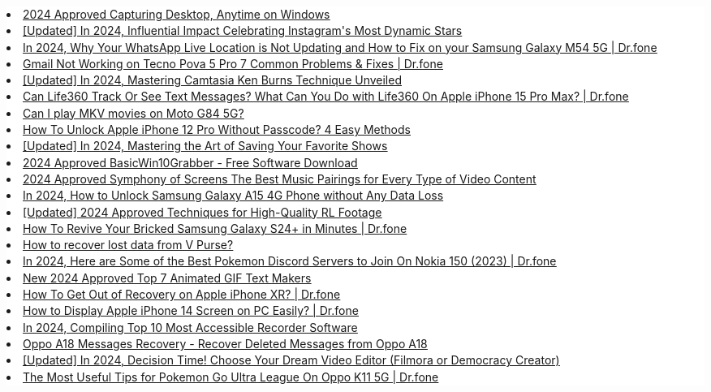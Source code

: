 <li><a href="https://screen-recording.techidaily.com/2024-approved-capturing-desktop-anytime-on-windows/"><u>2024 Approved  Capturing Desktop, Anytime on Windows</u></a></li>
<li><a href="https://instagram-video-files.techidaily.com/updated-in-2024-influential-impact-celebrating-instagrams-most-dynamic-stars/"><u>[Updated] In 2024, Influential Impact  Celebrating Instagram's Most Dynamic Stars</u></a></li>
<li><a href="https://location-social.techidaily.com/in-2024-why-your-whatsapp-live-location-is-not-updating-and-how-to-fix-on-your-samsung-galaxy-m54-5g-drfone-by-drfone-virtual-android/"><u>In 2024, Why Your WhatsApp Live Location is Not Updating and How to Fix on your Samsung Galaxy M54 5G | Dr.fone</u></a></li>
<li><a href="https://howto.techidaily.com/gmail-not-working-on-tecno-pova-5-pro-7-common-problems-and-fixes-drfone-by-drfone-fix-android-problems-fix-android-problems/"><u>Gmail Not Working on Tecno Pova 5 Pro 7 Common Problems & Fixes | Dr.fone</u></a></li>
<li><a href="https://video-capture.techidaily.com/updated-in-2024-mastering-camtasia-ken-burns-technique-unveiled/"><u>[Updated] In 2024, Mastering Camtasia  Ken Burns Technique Unveiled</u></a></li>
<li><a href="https://fake-location.techidaily.com/can-life360-track-or-see-text-messages-what-can-you-do-with-life360-on-apple-iphone-15-pro-max-drfone-by-drfone-virtual-ios/"><u>Can Life360 Track Or See Text Messages? What Can You Do with Life360 On Apple iPhone 15 Pro Max? | Dr.fone</u></a></li>
<li><a href="https://phone-solutions.techidaily.com/can-i-play-mkv-movies-on-moto-g84-5g-by-aiseesoft-video-converter-play-mkv-on-android/"><u>Can I play MKV movies on Moto G84 5G?</u></a></li>
<li><a href="https://ios-unlock.techidaily.com/how-to-unlock-apple-iphone-12-pro-without-passcode-4-easy-methods-by-drfone-ios/"><u>How To Unlock Apple iPhone 12 Pro Without Passcode? 4 Easy Methods</u></a></li>
<li><a href="https://screen-video-capture.techidaily.com/updated-in-2024-mastering-the-art-of-saving-your-favorite-shows/"><u>[Updated] In 2024, Mastering the Art of Saving Your Favorite Shows</u></a></li>
<li><a href="https://video-screen-grab.techidaily.com/2024-approved-basicwin10grabber-free-software-download/"><u>2024 Approved  BasicWin10Grabber - Free Software Download</u></a></li>
<li><a href="https://voice-adjusting.techidaily.com/2024-approved-symphony-of-screens-the-best-music-pairings-for-every-type-of-video-content/"><u>2024 Approved Symphony of Screens The Best Music Pairings for Every Type of Video Content</u></a></li>
<li><a href="https://android-unlock.techidaily.com/in-2024-how-to-unlock-samsung-galaxy-a15-4g-phone-without-any-data-loss-by-drfone-android/"><u>In 2024, How to Unlock Samsung Galaxy A15 4G Phone without Any Data Loss</u></a></li>
<li><a href="https://video-screen-grab.techidaily.com/updated-2024-approved-techniques-for-high-quality-rl-footage/"><u>[Updated] 2024 Approved  Techniques for High-Quality RL Footage</u></a></li>
<li><a href="https://fix-guide.techidaily.com/how-to-revive-your-bricked-samsung-galaxy-s24plus-in-minutes-drfone-by-drfone-fix-android-problems-fix-android-problems/"><u>How To Revive Your Bricked Samsung Galaxy S24+ in Minutes | Dr.fone</u></a></li>
<li><a href="https://blog-min.techidaily.com/how-to-recover-lost-data-from-v-purse-by-fonelab-android-recover-data/"><u>How to recover lost data from V Purse?</u></a></li>
<li><a href="https://android-pokemon-go.techidaily.com/in-2024-here-are-some-of-the-best-pokemon-discord-servers-to-join-on-nokia-150-2023-drfone-by-drfone-virtual-android/"><u>In 2024, Here are Some of the Best Pokemon Discord Servers to Join On Nokia 150 (2023) | Dr.fone</u></a></li>
<li><a href="https://animation-videos.techidaily.com/new-2024-approved-top-7-animated-gif-text-makers/"><u>New 2024 Approved Top 7 Animated GIF Text Makers</u></a></li>
<li><a href="https://techidaily.com/how-to-get-out-of-recovery-on-apple-iphone-xr-drfone-by-drfone-ios-system-repair-ios-system-repair/"><u>How To Get Out of Recovery on Apple iPhone XR? | Dr.fone</u></a></li>
<li><a href="https://screen-mirror.techidaily.com/how-to-display-apple-iphone-14-screen-on-pc-easily-drfone-by-drfone-ios/"><u>How to Display Apple iPhone 14 Screen on PC Easily? | Dr.fone</u></a></li>
<li><a href="https://screen-sharing-recording.techidaily.com/in-2024-compiling-top-10-most-accessible-recorder-software/"><u>In 2024, Compiling Top 10 Most Accessible Recorder Software</u></a></li>
<li><a href="https://review-topics.techidaily.com/oppo-a18-messages-recovery-recover-deleted-messages-from-oppo-a18-by-fonelab-android-recover-messages/"><u>Oppo A18 Messages Recovery - Recover Deleted Messages from Oppo A18</u></a></li>
<li><a href="https://screen-capture.techidaily.com/updated-in-2024-decision-time-choose-your-dream-video-editor-filmora-or-democracy-creator/"><u>[Updated] In 2024, Decision Time! Choose Your Dream Video Editor (Filmora or Democracy Creator)</u></a></li>
<li><a href="https://android-pokemon-go.techidaily.com/the-most-useful-tips-for-pokemon-go-ultra-league-on-oppo-k11-5g-drfone-by-drfone-virtual-android/"><u>The Most Useful Tips for Pokemon Go Ultra League On Oppo K11 5G | Dr.fone</u></a></li>